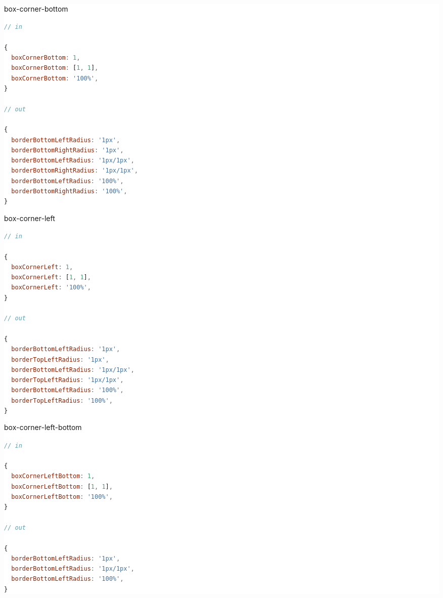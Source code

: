 box-corner-bottom

```javascript
// in

{
  boxCornerBottom: 1,
  boxCornerBottom: [1, 1],
  boxCornerBottom: '100%',
}

// out

{
  borderBottomLeftRadius: '1px',
  borderBottomRightRadius: '1px',
  borderBottomLeftRadius: '1px/1px',
  borderBottomRightRadius: '1px/1px',
  borderBottomLeftRadius: '100%',
  borderBottomRightRadius: '100%',
}
```

box-corner-left

```javascript
// in

{
  boxCornerLeft: 1,
  boxCornerLeft: [1, 1],
  boxCornerLeft: '100%',
}

// out

{
  borderBottomLeftRadius: '1px',
  borderTopLeftRadius: '1px',
  borderBottomLeftRadius: '1px/1px',
  borderTopLeftRadius: '1px/1px',
  borderBottomLeftRadius: '100%',
  borderTopLeftRadius: '100%',
}
```

box-corner-left-bottom

```javascript
// in

{
  boxCornerLeftBottom: 1,
  boxCornerLeftBottom: [1, 1],
  boxCornerLeftBottom: '100%',
}

// out

{
  borderBottomLeftRadius: '1px',
  borderBottomLeftRadius: '1px/1px',
  borderBottomLeftRadius: '100%',
}
```

